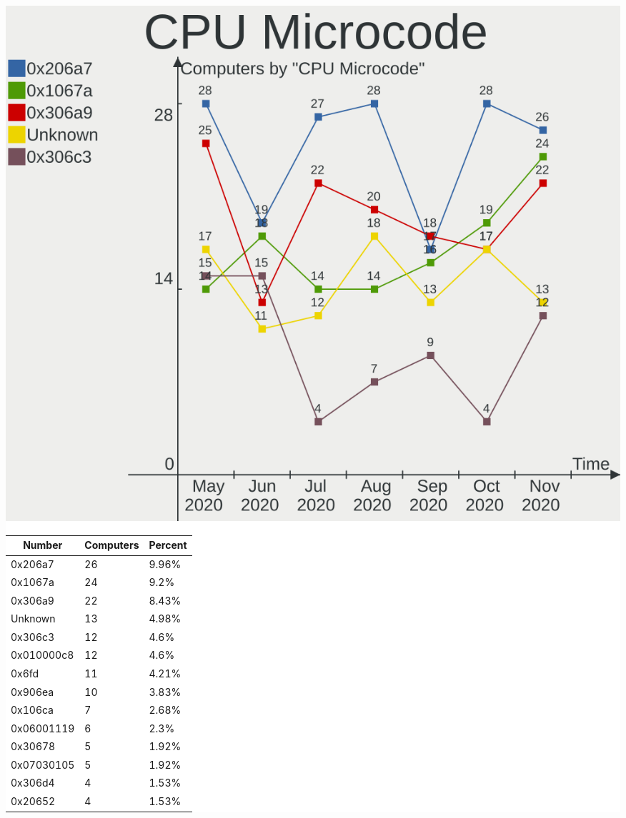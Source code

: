 ![CPU Microcode](./images/line_chart/cpu_microcode.svg)

| Number     | Computers | Percent |
|------------|-----------|---------|
| 0x206a7    | 26        | 9.96%   |
| 0x1067a    | 24        | 9.2%    |
| 0x306a9    | 22        | 8.43%   |
| Unknown    | 13        | 4.98%   |
| 0x306c3    | 12        | 4.6%    |
| 0x010000c8 | 12        | 4.6%    |
| 0x6fd      | 11        | 4.21%   |
| 0x906ea    | 10        | 3.83%   |
| 0x106ca    | 7         | 2.68%   |
| 0x06001119 | 6         | 2.3%    |
| 0x30678    | 5         | 1.92%   |
| 0x07030105 | 5         | 1.92%   |
| 0x306d4    | 4         | 1.53%   |
| 0x20652    | 4         | 1.53%   |